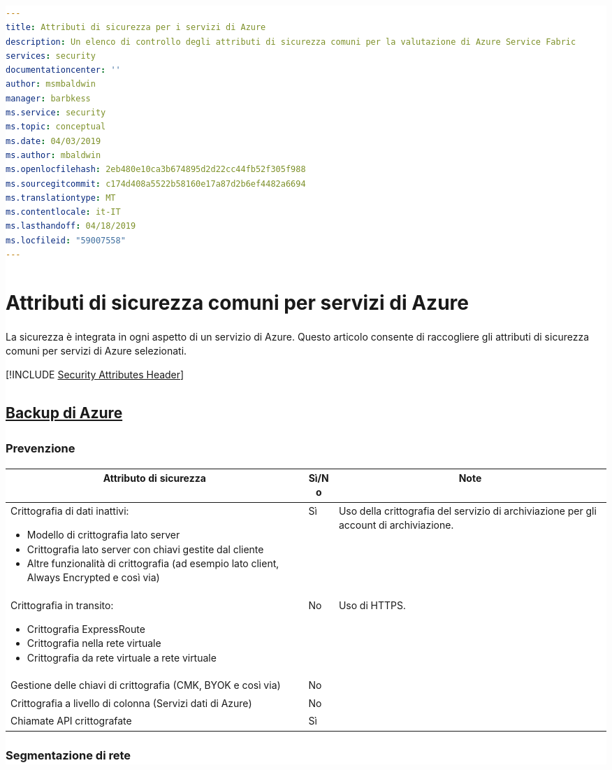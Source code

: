 ```yaml
---
title: Attributi di sicurezza per i servizi di Azure
description: Un elenco di controllo degli attributi di sicurezza comuni per la valutazione di Azure Service Fabric
services: security
documentationcenter: ''
author: msmbaldwin
manager: barbkess
ms.service: security
ms.topic: conceptual
ms.date: 04/03/2019
ms.author: mbaldwin
ms.openlocfilehash: 2eb480e10ca3b674895d2d22cc44fb52f305f988
ms.sourcegitcommit: c174d408a5522b58160e17a87d2b6ef4482a6694
ms.translationtype: MT
ms.contentlocale: it-IT
ms.lasthandoff: 04/18/2019
ms.locfileid: "59007558"
---
```

# <a name="common-security-attributes-for-azure-services"></a>Attributi di sicurezza comuni per servizi di Azure

La sicurezza è integrata in ogni aspetto di un servizio di Azure. Questo articolo consente di raccogliere gli attributi di sicurezza comuni per servizi di Azure selezionati. 

[!INCLUDE [Security Attributes Header](../../includes/security-attributes-header.md)]


## <a name="azure-backupbackupbackup-security-attributesmd"></a>[Backup di Azure](../backup/backup-security-attributes.md)

### <a name="preventative"></a>Prevenzione

| Attributo di sicurezza | Sì/No | Note |
|---|---|--|
| Crittografia di dati inattivi:<ul><li>Modello di crittografia lato server</li><li>Crittografia lato server con chiavi gestite dal cliente</li><li>Altre funzionalità di crittografia (ad esempio lato client, Always Encrypted e così via)</ul>| Sì | Uso della crittografia del servizio di archiviazione per gli account di archiviazione. |
| Crittografia in transito:<ul><li>Crittografia ExpressRoute</li><li>Crittografia nella rete virtuale</li><li>Crittografia da rete virtuale a rete virtuale</ul>| No  | Uso di HTTPS. |
| Gestione delle chiavi di crittografia (CMK, BYOK e così via)| No  |  |
| Crittografia a livello di colonna (Servizi dati di Azure)| No  |  |
| Chiamate API crittografate| Sì |  |

### <a name="network-segmentation"></a>Segmentazione di rete
